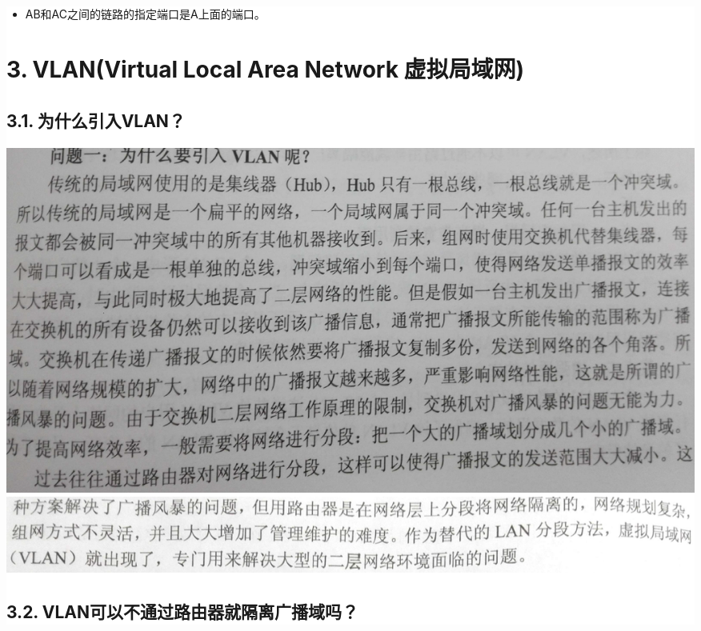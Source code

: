 - AB和AC之间的链路的指定端口是A上面的端口。

# 3. VLAN(Virtual Local Area Network 虚拟局域网)

## 3.1. 为什么引入VLAN？
![](img/lec09/39.png)
![](img/lec09/40.png)

## 3.2. VLAN可以不通过路由器就隔离广播域吗？